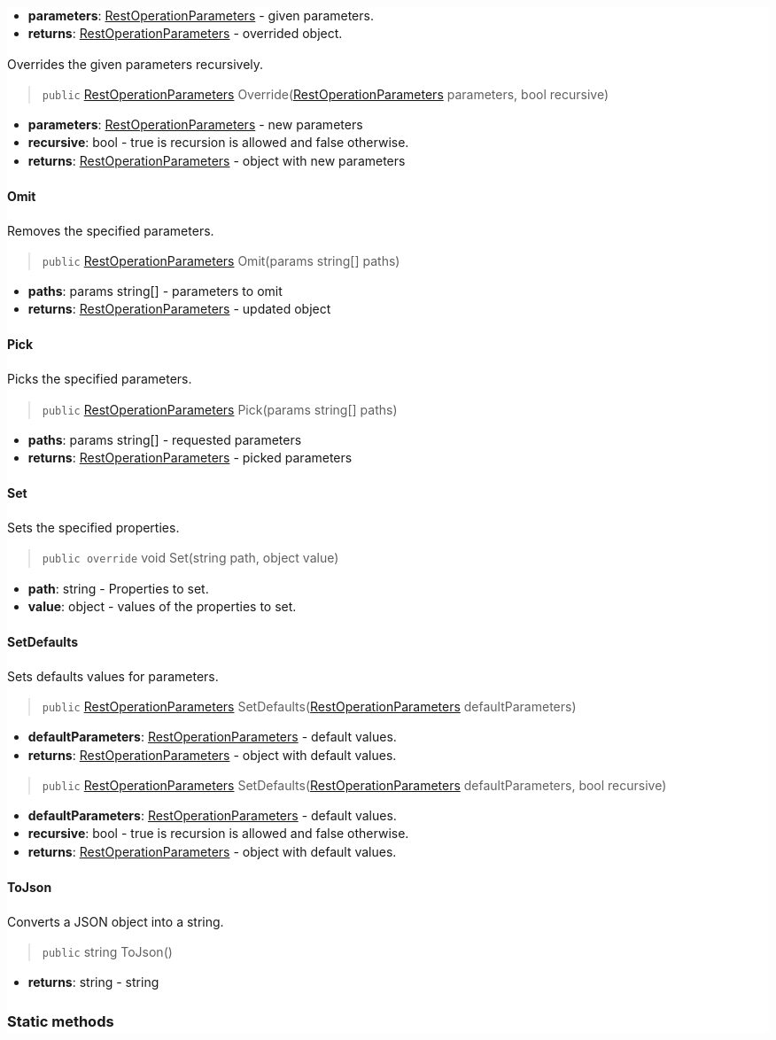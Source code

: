- **parameters**: [RestOperationParameters]() - given parameters.
- **returns**: [RestOperationParameters]() - overrided object.

Overrides the given parameters recursively.

> `public` [RestOperationParameters]() Override([RestOperationParameters]() parameters, bool recursive)

- **parameters**: [RestOperationParameters]() - new parameters
- **recursive**: bool - true is recursion is allowed and false otherwise.
- **returns**: [RestOperationParameters]() - object with new parameters

#### Omit
Removes the specified parameters.
> `public` [RestOperationParameters]() Omit(params string[] paths)

- **paths**: params string[] - parameters to omit
- **returns**: [RestOperationParameters]() - updated object

#### Pick
Picks the specified parameters.
> `public` [RestOperationParameters]() Pick(params string[] paths)

- **paths**: params string[] - requested parameters
- **returns**: [RestOperationParameters]() - picked parameters

#### Set
Sets the specified properties.

> `public override` void Set(string path, object value)

- **path**: string - Properties to set.
- **value**: object - values of the properties to set.

#### SetDefaults
Sets defaults values for parameters.

> `public` [RestOperationParameters]() SetDefaults([RestOperationParameters]() defaultParameters)

- **defaultParameters**: [RestOperationParameters]() - default values.
- **returns**: [RestOperationParameters]() - object with default values.

> `public` [RestOperationParameters]() SetDefaults([RestOperationParameters]() defaultParameters, bool recursive)

- **defaultParameters**: [RestOperationParameters]() - default values.
- **recursive**: bool - true is recursion is allowed and false otherwise.
- **returns**: [RestOperationParameters]() - object with default values.


#### ToJson
Converts a JSON object into a string.
> `public` string ToJson()

- **returns**: string - string

### Static methods
